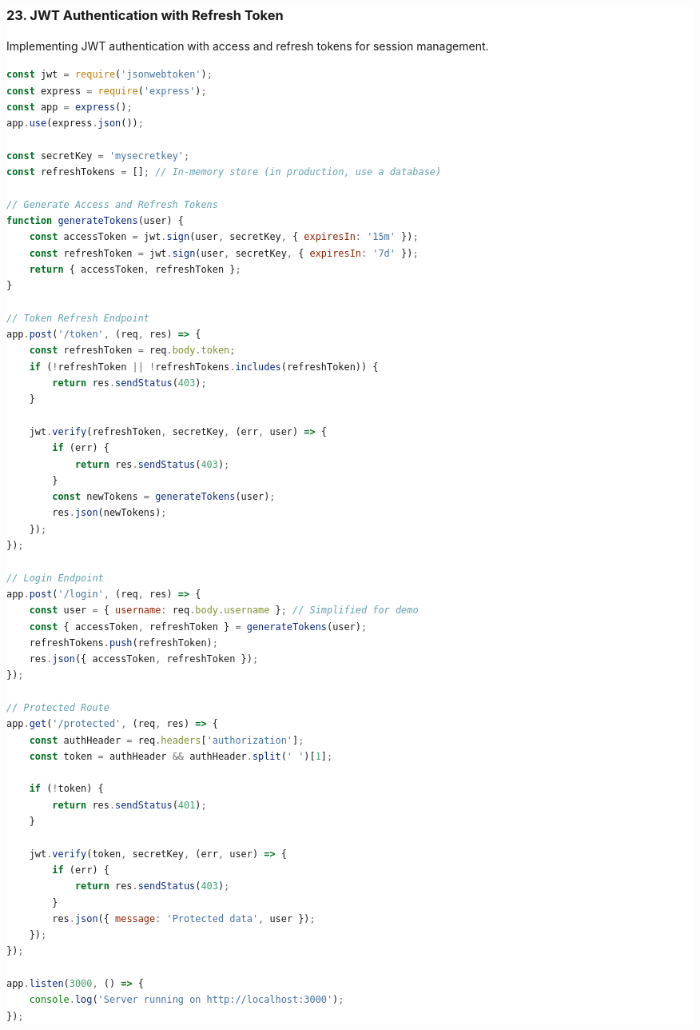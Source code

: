 
### 23. **JWT Authentication with Refresh Token**
Implementing JWT authentication with access and refresh tokens for session management.
```javascript
const jwt = require('jsonwebtoken');
const express = require('express');
const app = express();
app.use(express.json());

const secretKey = 'mysecretkey';
const refreshTokens = []; // In-memory store (in production, use a database)

// Generate Access and Refresh Tokens
function generateTokens(user) {
    const accessToken = jwt.sign(user, secretKey, { expiresIn: '15m' });
    const refreshToken = jwt.sign(user, secretKey, { expiresIn: '7d' });
    return { accessToken, refreshToken };
}

// Token Refresh Endpoint
app.post('/token', (req, res) => {
    const refreshToken = req.body.token;
    if (!refreshToken || !refreshTokens.includes(refreshToken)) {
        return res.sendStatus(403);
    }

    jwt.verify(refreshToken, secretKey, (err, user) => {
        if (err) {
            return res.sendStatus(403);
        }
        const newTokens = generateTokens(user);
        res.json(newTokens);
    });
});

// Login Endpoint
app.post('/login', (req, res) => {
    const user = { username: req.body.username }; // Simplified for demo
    const { accessToken, refreshToken } = generateTokens(user);
    refreshTokens.push(refreshToken);
    res.json({ accessToken, refreshToken });
});

// Protected Route
app.get('/protected', (req, res) => {
    const authHeader = req.headers['authorization'];
    const token = authHeader && authHeader.split(' ')[1];
    
    if (!token) {
        return res.sendStatus(401);
    }

    jwt.verify(token, secretKey, (err, user) => {
        if (err) {
            return res.sendStatus(403);
        }
        res.json({ message: 'Protected data', user });
    });
});

app.listen(3000, () => {
    console.log('Server running on http://localhost:3000');
});
```